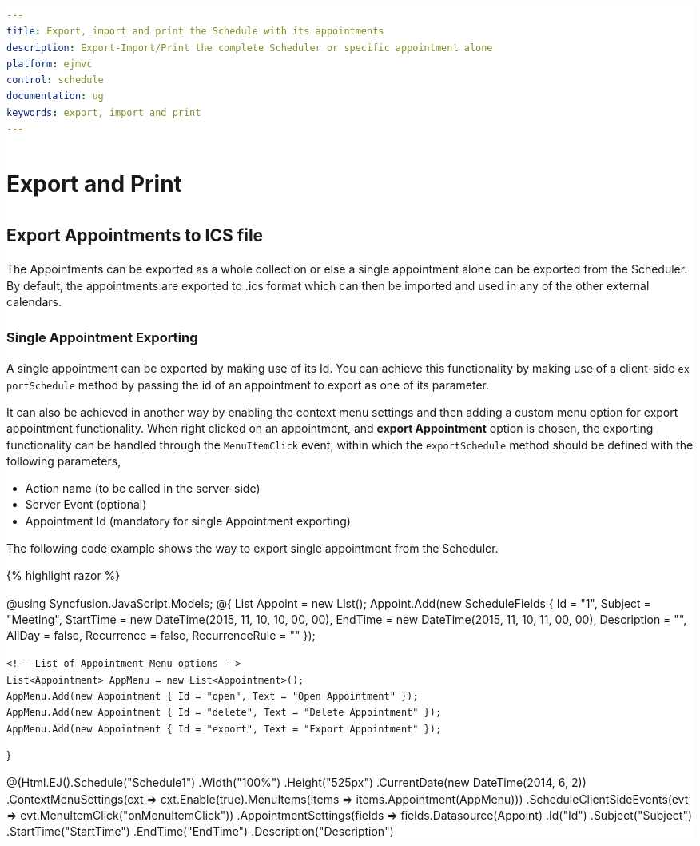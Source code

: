 ```yaml
---
title: Export, import and print the Schedule with its appointments	
description: Export-Import/Print the complete Scheduler or specific appointment alone
platform: ejmvc
control: schedule
documentation: ug
keywords: export, import and print 
---
```

# Export and Print

## Export Appointments to ICS file

The Appointments can be exported as a whole collection or else a single appointment alone can be exported from the Scheduler. By default, the appointments are exported to .ics format which can then be imported and used in any of the other external calendars.

### Single Appointment Exporting

A single appointment can be exported by making use of its Id. You can achieve this functionality by making use of a client-side `exportSchedule` method by passing the id of an appointment to export as one of its parameter. 

It can also be achieved in another way by enabling the context menu settings and then adding a custom menu option for export appointment functionality. When right clicked on an appointment, and **export Appointment** option is chosen, the exporting functionality can be handled through the `MenuItemClick` event, within which the `exportSchedule` method should be defined with the following parameters,

* Action name (to be called in the server-side)
* Server Event (optional)
* Appointment Id (mandatory for single Appointment exporting)

The following code example shows the way to export single appointment from the Scheduler.

{% highlight razor %}

@using Syncfusion.JavaScript.Models;
@{
    <!-- Datasource for Appointments -->
    List<ScheduleFields> Appoint = new List<ScheduleFields>();
    Appoint.Add(new ScheduleFields { Id = "1", Subject = "Meeting", StartTime = new DateTime(2015, 11, 10, 10, 00, 00), EndTime = new DateTime(2015, 11, 10, 11, 00, 00), Description = "", AllDay = false, Recurrence = false, RecurrenceRule = "" });

    <!-- List of Appointment Menu options -->
    List<Appointment> AppMenu = new List<Appointment>();
    AppMenu.Add(new Appointment { Id = "open", Text = "Open Appointment" });
    AppMenu.Add(new Appointment { Id = "delete", Text = "Delete Appointment" });
    AppMenu.Add(new Appointment { Id = "export", Text = "Export Appointment" });
}

@(Html.EJ().Schedule("Schedule1")
        .Width("100%")
        .Height("525px")
        .CurrentDate(new DateTime(2014, 6, 2))
        .ContextMenuSettings(cxt => cxt.Enable(true).MenuItems(items => items.Appointment(AppMenu)))
        .ScheduleClientSideEvents(evt => evt.MenuItemClick("onMenuItemClick"))
        .AppointmentSettings(fields => fields.Datasource(Appoint)
            .Id("Id")
            .Subject("Subject")
            .StartTime("StartTime")
            .EndTime("EndTime")
            .Description("Description")